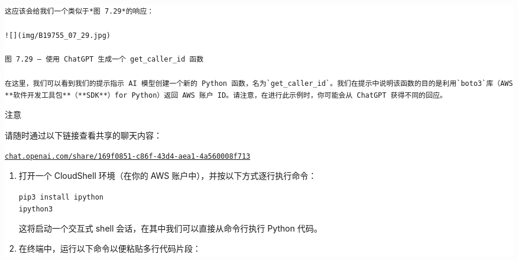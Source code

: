     这应该会给我们一个类似于*图 7.29*的响应：

    ![](img/B19755_07_29.jpg)

    图 7.29 – 使用 ChatGPT 生成一个 get_caller_id 函数

    在这里，我们可以看到我们的提示指示 AI 模型创建一个新的 Python 函数，名为`get_caller_id`。我们在提示中说明该函数的目的是利用`boto3`库（AWS **软件开发工具包**（**SDK**）for Python）返回 AWS 账户 ID。请注意，在进行此示例时，你可能会从 ChatGPT 获得不同的回应。

注意

请随时通过以下链接查看共享的聊天内容：

[`chat.openai.com/share/169f0851-c86f-43d4-aea1-4a560008f713`](https://chat.openai.com/share/169f0851-c86f-43d4-aea1-4a560008f713)

1.  打开一个 CloudShell 环境（在你的 AWS 账户中），并按以下方式逐行执行命令：

    ```
    pip3 install ipython
    ipython3
    ```

    这将启动一个交互式 shell 会话，在其中我们可以直接从命令行执行 Python 代码。

1.  在终端中，运行以下命令以便粘贴多行代码片段：
